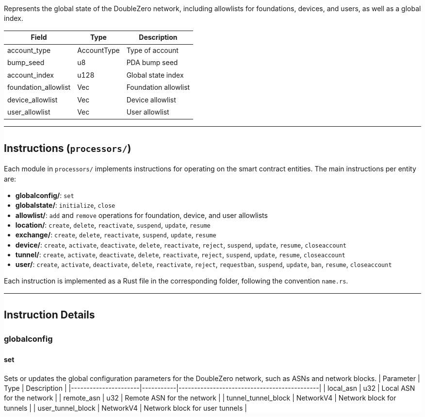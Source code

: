 Represents the global state of the DoubleZero network, including allowlists for foundations, devices, and users, as well as a global index.

| Field                | Type         | Description                |
|----------------------|--------------|----------------------------|
| account_type         | AccountType  | Type of account            |
| bump_seed            | u8           | PDA bump seed              |
| account_index        | u128         | Global state index         |
| foundation_allowlist | Vec<Pubkey>  | Foundation allowlist       |
| device_allowlist     | Vec<Pubkey>  | Device allowlist           |
| user_allowlist       | Vec<Pubkey>  | User allowlist             |

---

## Instructions (`processors/`)

Each module in `processors/` implements instructions for operating on the smart contract entities. The main instructions per entity are:

- **globalconfig/**: `set`
- **globalstate/**: `initialize`, `close`
- **allowlist/**: `add` and `remove` operations for foundation, device, and user allowlists
- **location/**: `create`, `delete`, `reactivate`, `suspend`, `update`, `resume`
- **exchange/**: `create`, `delete`, `reactivate`, `suspend`, `update`, `resume`
- **device/**: `create`, `activate`, `deactivate`, `delete`, `reactivate`, `reject`, `suspend`, `update`, `resume`, `closeaccount`
- **tunnel/**: `create`, `activate`, `deactivate`, `delete`, `reactivate`, `reject`, `suspend`, `update`, `resume`, `closeaccount`
- **user/**: `create`, `activate`, `deactivate`, `delete`, `reactivate`, `reject`, `requestban`, `suspend`, `update`, `ban`, `resume`, `closeaccount`

Each instruction is implemented as a Rust file in the corresponding folder, following the convention `name.rs`.

---

## Instruction Details

### globalconfig

#### set
Sets or updates the global configuration parameters for the DoubleZero network, such as ASNs and network blocks.
| Parameter            | Type      | Description                                 |
|----------------------|-----------|---------------------------------------------|
| local_asn            | u32       | Local ASN for the network                   |
| remote_asn           | u32       | Remote ASN for the network                  |
| tunnel_tunnel_block  | NetworkV4 | Network block for tunnels                   |
| user_tunnel_block    | NetworkV4 | Network block for user tunnels              |
